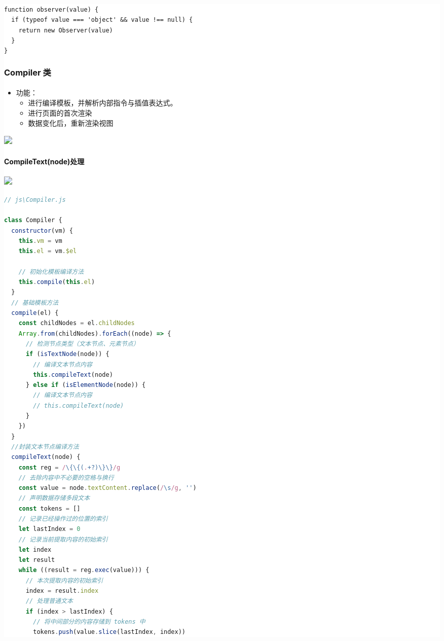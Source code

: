 ```js{32-33}
function observer(value) {
  if (typeof value === 'object' && value !== null) {
    return new Observer(value)
  }
}
```

### Compiler 类

- 功能：
  - 进行编译模板，并解析内部指令与插值表达式。
  - 进行页面的首次渲染
  - 数据变化后，重新渲染视图

<img src="/images/vue/440.jpg" style="width: 50%; display:inline-block; margin: 0 ;">

#### CompileText(node)处理

<img src="/images/vue/082.gif" style="width: 100%; display:inline-block; margin: 0 ;">

```js
// js\Compiler.js

class Compiler {
  constructor(vm) {
    this.vm = vm
    this.el = vm.$el

    // 初始化模板编译方法
    this.compile(this.el)
  }
  // 基础模板方法
  compile(el) {
    const childNodes = el.childNodes
    Array.from(childNodes).forEach((node) => {
      // 检测节点类型（文本节点、元素节点）
      if (isTextNode(node)) {
        // 编译文本节点内容
        this.compileText(node)
      } else if (isElementNode(node)) {
        // 编译文本节点内容
        // this.compileText(node)
      }
    })
  }
  //封装文本节点编译方法
  compileText(node) {
    const reg = /\{\{(.+?)\}\}/g
    // 去除内容中不必要的空格与换行
    const value = node.textContent.replace(/\s/g, '')
    // 声明数据存储多段文本
    const tokens = []
    // 记录已经操作过的位置的索引
    let lastIndex = 0
    // 记录当前提取内容的初始索引
    let index
    let result
    while ((result = reg.exec(value))) {
      // 本次提取内容的初始索引
      index = result.index
      // 处理普通文本
      if (index > lastIndex) {
        // 将中间部分的内容存储到 tokens 中
        tokens.push(value.slice(lastIndex, index))
```